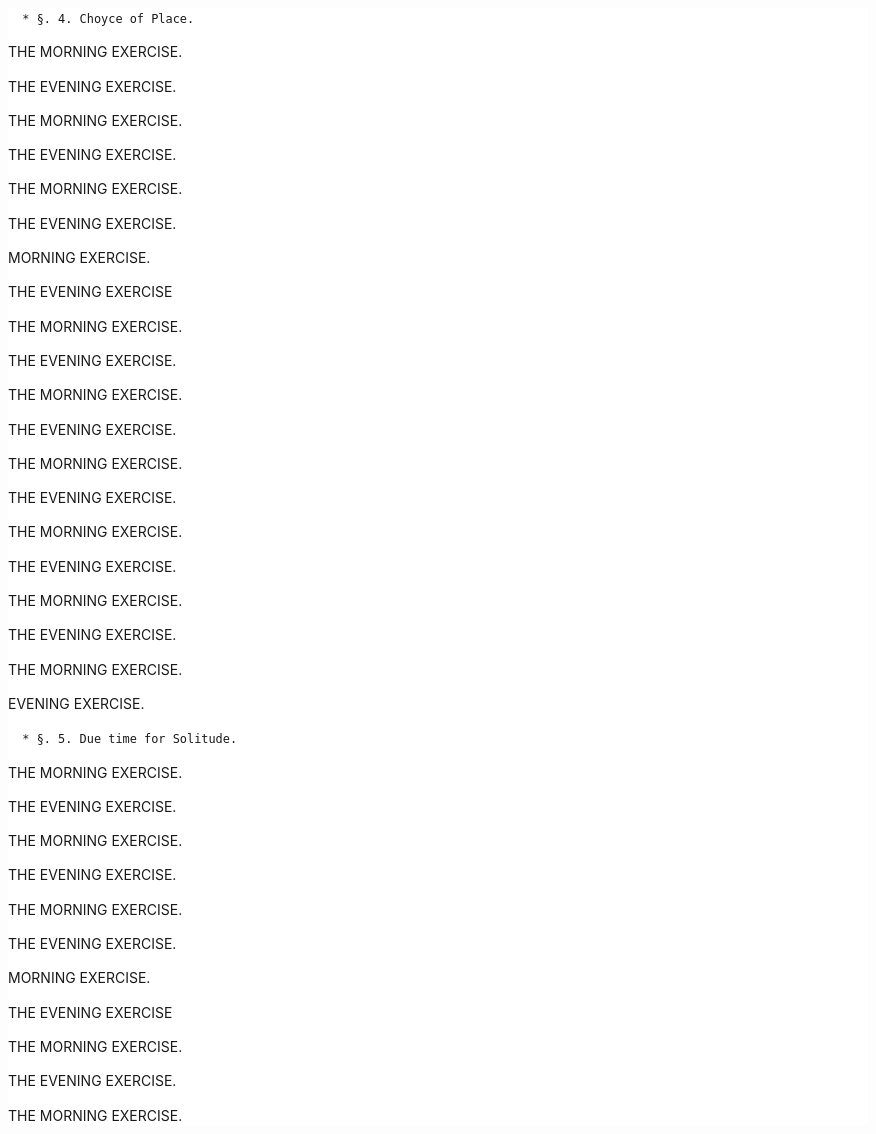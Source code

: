       * §. 4. Choyce of Place.

THE MORNING EXERCISE.

THE EVENING EXERCISE.

THE MORNING EXERCISE.

THE EVENING EXERCISE.

THE MORNING EXERCISE.

THE EVENING EXERCISE.

MORNING EXERCISE.

THE EVENING EXERCISE

THE MORNING EXERCISE.

THE EVENING EXERCISE.

THE MORNING EXERCISE.

THE EVENING EXERCISE.

THE MORNING EXERCISE.

THE EVENING EXERCISE.

THE MORNING EXERCISE.

THE EVENING EXERCISE.

THE MORNING EXERCISE.

THE EVENING EXERCISE.

THE MORNING EXERCISE.

EVENING EXERCISE.

      * §. 5. Due time for Solitude.

THE MORNING EXERCISE.

THE EVENING EXERCISE.

THE MORNING EXERCISE.

THE EVENING EXERCISE.

THE MORNING EXERCISE.

THE EVENING EXERCISE.

MORNING EXERCISE.

THE EVENING EXERCISE

THE MORNING EXERCISE.

THE EVENING EXERCISE.

THE MORNING EXERCISE.
